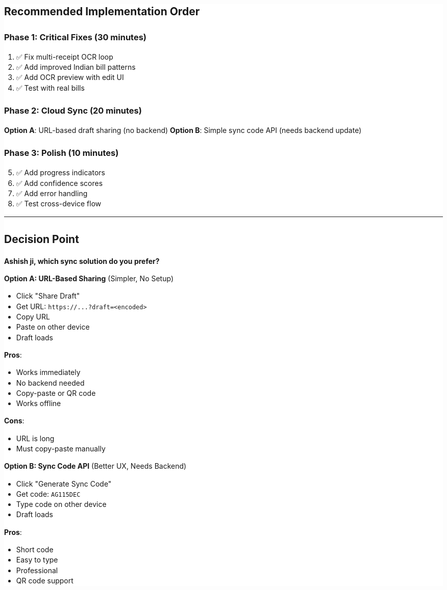 
## Recommended Implementation Order

### Phase 1: Critical Fixes (30 minutes)
1. ✅ Fix multi-receipt OCR loop
2. ✅ Add improved Indian bill patterns
3. ✅ Add OCR preview with edit UI
4. ✅ Test with real bills

### Phase 2: Cloud Sync (20 minutes)
**Option A**: URL-based draft sharing (no backend)
**Option B**: Simple sync code API (needs backend update)

### Phase 3: Polish (10 minutes)
5. ✅ Add progress indicators
6. ✅ Add confidence scores
7. ✅ Add error handling
8. ✅ Test cross-device flow

---

## Decision Point

**Ashish ji, which sync solution do you prefer?**

**Option A: URL-Based Sharing** (Simpler, No Setup)
- Click "Share Draft"
- Get URL: `https://...?draft=<encoded>`
- Copy URL
- Paste on other device
- Draft loads

**Pros**: 
- Works immediately
- No backend needed
- Copy-paste or QR code
- Works offline

**Cons**:
- URL is long
- Must copy-paste manually

**Option B: Sync Code API** (Better UX, Needs Backend)
- Click "Generate Sync Code"
- Get code: `AG115DEC`
- Type code on other device
- Draft loads

**Pros**:
- Short code
- Easy to type
- Professional
- QR code support
